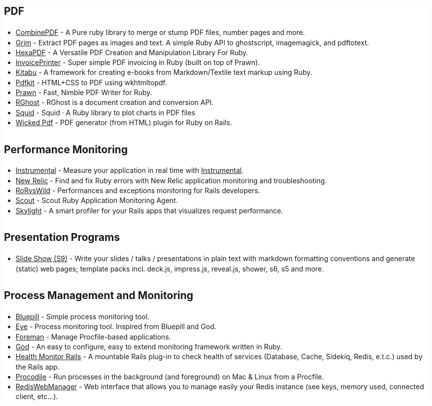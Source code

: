 ## PDF

* [CombinePDF](https://github.com/boazsegev/combine_pdf) - A Pure ruby library to merge or stump PDF files, number pages and more.
* [Grim](https://github.com/jonmagic/grim) - Extract PDF pages as images and text. A simple Ruby API to ghostscript, imagemagick, and pdftotext.
* [HexaPDF](https://github.com/gettalong/hexapdf) - A Versatile PDF Creation and Manipulation Library For Ruby.
* [InvoicePrinter](https://github.com/strzibny/invoice_printer) - Super simple PDF invoicing in Ruby (built on top of Prawn).
* [Kitabu](https://github.com/fnando/kitabu) - A framework for creating e-books from Markdown/Textile text markup using Ruby.
* [Pdfkit](https://github.com/pdfkit/pdfkit) - HTML+CSS to PDF using wkhtmltopdf.
* [Prawn](https://github.com/prawnpdf/prawn) - Fast, Nimble PDF Writer for Ruby.
* [RGhost](https://github.com/shairontoledo/rghost) - RGhost is a document creation and conversion API.
* [Squid](https://github.com/fullscreen/squid) - Squid · A Ruby library to plot charts in PDF files
* [Wicked Pdf](https://github.com/mileszs/wicked_pdf) - PDF generator (from HTML) plugin for Ruby on Rails.

## Performance Monitoring

* [Instrumental](https://github.com/expectedbehavior/instrumental_agent) - Measure your application in real time with [Instrumental](http://instrumentalapp.com).
* [New Relic](https://github.com/newrelic/rpm) - Find and fix Ruby errors with New Relic application monitoring and troubleshooting.
* [RoRvsWild](https://github.com/BaseSecrete/rorvswild) - Performances and exceptions monitoring for Rails developers.
* [Scout](https://github.com/scoutapp/scout_apm_ruby) - Scout Ruby Application Monitoring Agent.
* [Skylight](https://github.com/skylightio/skylight-ruby) - A smart profiler for your Rails apps that visualizes request performance.

## Presentation Programs

* [Slide Show (S9)](https://github.com/slideshow-s9/slideshow) - Write your slides / talks / presentations in plain text with markdown formatting conventions and generate (static) web pages; template packs incl. deck.js, impress.js, reveal.js, shower, s6, s5 and more.

## Process Management and Monitoring

* [Bluepill](https://github.com/bluepill-rb/bluepill) - Simple process monitoring tool.
* [Eye](https://github.com/kostya/eye) - Process monitoring tool. Inspired from Bluepill and God.
* [Foreman](https://github.com/ddollar/foreman) - Manage Procfile-based applications.
* [God](https://github.com/mojombo/god) - An easy to configure, easy to extend monitoring framework written in Ruby.
* [Health Monitor Rails](https://github.com/lbeder/health-monitor-rails) - A mountable Rails plug-in to check health of services (Database, Cache, Sidekiq, Redis, e.t.c.) used by the Rails app.
* [Procodile](https://github.com/adamcooke/procodile) - Run processes in the background (and foreground) on Mac & Linux from a Procfile.
* [RedisWebManager](https://github.com/OpenGems/redis_web_manager) - Web interface that allows you to manage easily your Redis instance (see keys, memory used, connected client, etc...).
